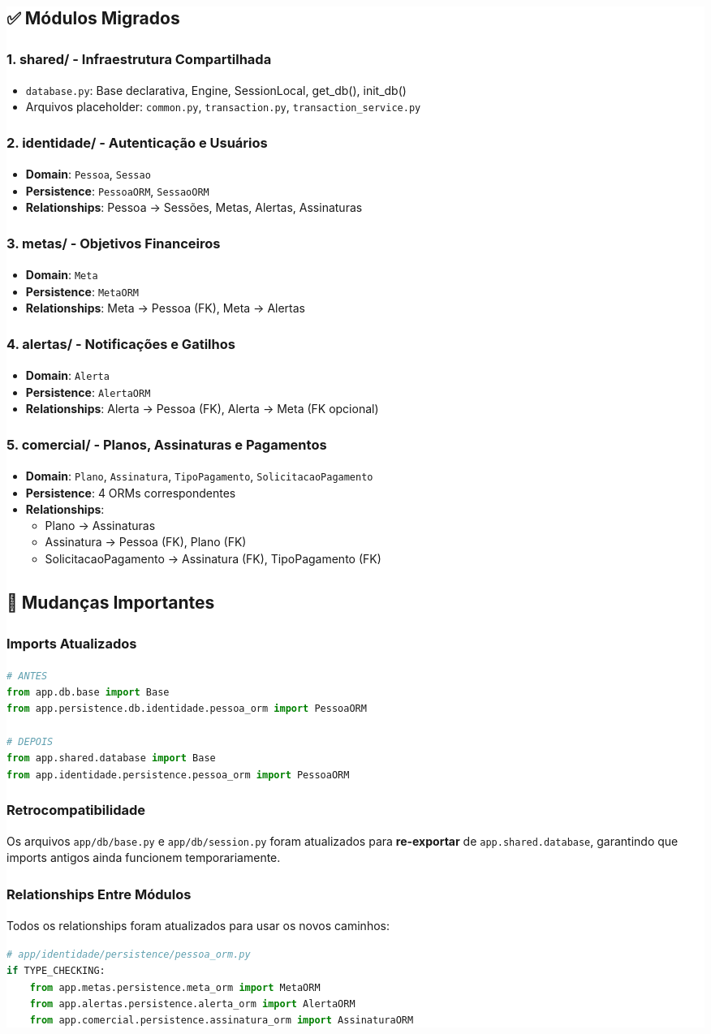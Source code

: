 ## ✅ Módulos Migrados

### 1. **shared/** - Infraestrutura Compartilhada
- `database.py`: Base declarativa, Engine, SessionLocal, get_db(), init_db()
- Arquivos placeholder: `common.py`, `transaction.py`, `transaction_service.py`

### 2. **identidade/** - Autenticação e Usuários
- **Domain**: `Pessoa`, `Sessao`
- **Persistence**: `PessoaORM`, `SessaoORM`
- **Relationships**: Pessoa → Sessões, Metas, Alertas, Assinaturas

### 3. **metas/** - Objetivos Financeiros
- **Domain**: `Meta`
- **Persistence**: `MetaORM`
- **Relationships**: Meta → Pessoa (FK), Meta → Alertas

### 4. **alertas/** - Notificações e Gatilhos
- **Domain**: `Alerta`
- **Persistence**: `AlertaORM`
- **Relationships**: Alerta → Pessoa (FK), Alerta → Meta (FK opcional)

### 5. **comercial/** - Planos, Assinaturas e Pagamentos
- **Domain**: `Plano`, `Assinatura`, `TipoPagamento`, `SolicitacaoPagamento`
- **Persistence**: 4 ORMs correspondentes
- **Relationships**:
  - Plano → Assinaturas
  - Assinatura → Pessoa (FK), Plano (FK)
  - SolicitacaoPagamento → Assinatura (FK), TipoPagamento (FK)

## 🔄 Mudanças Importantes

### Imports Atualizados
```python
# ANTES
from app.db.base import Base
from app.persistence.db.identidade.pessoa_orm import PessoaORM

# DEPOIS
from app.shared.database import Base
from app.identidade.persistence.pessoa_orm import PessoaORM
```

### Retrocompatibilidade
Os arquivos `app/db/base.py` e `app/db/session.py` foram atualizados para **re-exportar** de `app.shared.database`, garantindo que imports antigos ainda funcionem temporariamente.

### Relationships Entre Módulos
Todos os relationships foram atualizados para usar os novos caminhos:
```python
# app/identidade/persistence/pessoa_orm.py
if TYPE_CHECKING:
    from app.metas.persistence.meta_orm import MetaORM
    from app.alertas.persistence.alerta_orm import AlertaORM
    from app.comercial.persistence.assinatura_orm import AssinaturaORM
```
